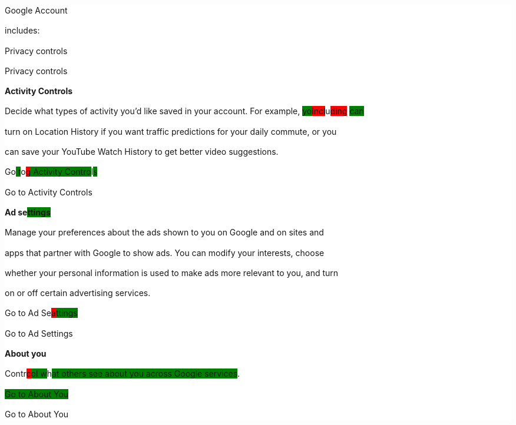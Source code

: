 
Google Account


 includes:


Privacy controls


Privacy controls


**Activity Controls**


Decide what types of activity you’d like saved in your account. For example</span>, <span style="background-color: green;">yo</span><span style="background-color: red;">incl</span>u<span style="background-color: red;">ding</span> <span style="background-color: green;">can


turn on Location History if you want traffic predictions for your daily commute, or you


can save your YouTube Watch History to get better video suggestions.


</span>Go<span style="background-color: green;"> t</span>o<span style="background-color: red;">g</span><span style="background-color: green;"> Activity Contro</span>l<span style="background-color: green;">s


Go to Activity Controls


**Ad s</span>e<span style="background-color: green;">ttings**


Manage your preferences about the ads shown to you on Google and on sites and


apps that partner with Google to show ads. You can modify your interests, choose


whether your personal information is used to make ads more relevant to you, and turn


on or off certain advertising services.


Go to Ad</span> Se<span style="background-color: red;">a</span><span style="background-color: green;">ttings


Go to Ad Settings



**About you**


Cont</span>r<span style="background-color: red;">c</span><span style="background-color: green;">ol w</span>h<span style="background-color: green;">at others see about you across Google services</span>.


<span style="background-color: green;">Go to About You


Go to About You
